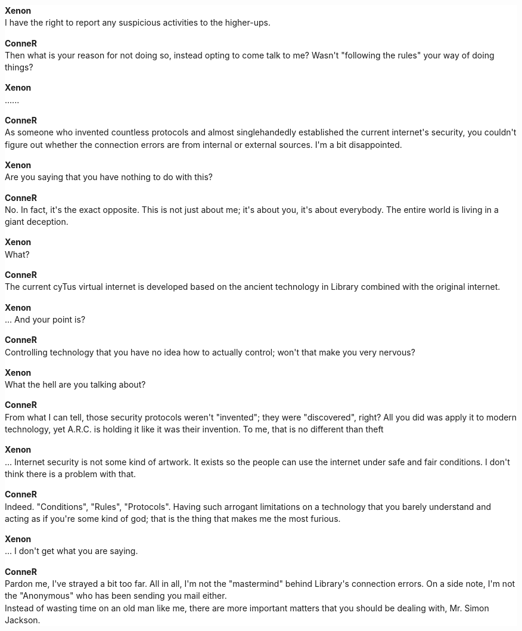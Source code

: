 **Xenon**<br>
I have the right to report any suspicious activities to the higher\-ups.

**ConneR**<br>
Then what is your reason for not doing so, instead opting to come talk to me? Wasn't "following the rules" your way of doing things?

**Xenon**<br>
......

**ConneR**<br>
As someone who invented countless protocols and almost singlehandedly established the current internet's security, you couldn't figure out whether the connection errors are from internal or external sources. I'm a bit disappointed.

**Xenon**<br>
Are you saying that you have nothing to do with this?

**ConneR**<br>
No. In fact, it's the exact opposite. This is not just about me; it's about you, it's about everybody. The entire world is living in a giant deception.

**Xenon**<br>
What?

**ConneR**<br>
The current cyTus virtual internet is developed based on the ancient technology in Library combined with the original internet.

**Xenon**<br>
... And your point is?

**ConneR**<br>
Controlling technology that you have no idea how to actually control; won't that make you very nervous?

**Xenon**<br>
What the hell are you talking about?

**ConneR**<br>
From what I can tell, those security protocols weren't "invented"; they were "discovered", right? All you did was apply it to modern technology, yet A.R.C. is holding it like it was their invention. To me, that is no different than theft

**Xenon**<br>
... Internet security is not some kind of artwork. It exists so the people can use the internet under safe and fair conditions. I don't think there is a problem with that.

**ConneR**<br>
Indeed. "Conditions", "Rules", "Protocols". Having such arrogant limitations on a technology that you barely understand and acting as if you're some kind of god; that is the thing that makes me the most furious.

**Xenon**<br>
... I don't get what you are saying.

**ConneR**<br>
Pardon me, I've strayed a bit too far. All in all, I'm not the "mastermind" behind Library's connection errors. On a side note, I'm not the "Anonymous" who has been sending you mail either.<br>
Instead of wasting time on an old man like me, there are more important matters that you should be dealing with, Mr. Simon Jackson.
